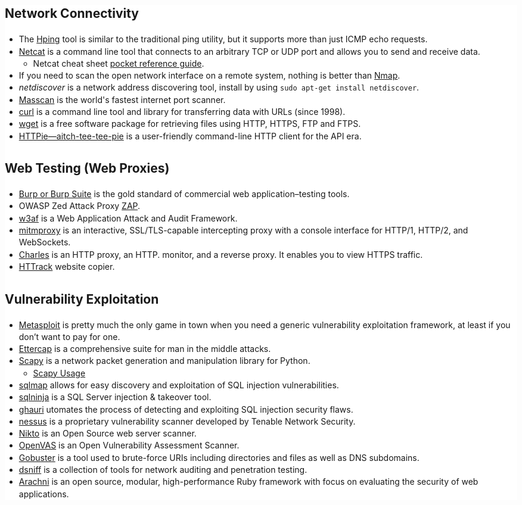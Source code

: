 Network Connectivity
------------------------------------
- The [Hping](http://www.hping.org/) tool is similar to the traditional ping utility, but it supports more than just ICMP echo requests.
- [Netcat](http://netcat.sourceforge.net/) is a command line tool that connects to an arbitrary TCP or UDP port and allows you to send and receive data.
  - Netcat cheat sheet [pocket reference guide](docs/netcat_cheat_sheet_v1.pdf).
- If you need to scan the open network interface on a remote system, nothing is better than [Nmap](https://nmap.org/).
- _netdiscover_ is a network address discovering tool, install by using `sudo apt-get install netdiscover`.
- [Masscan](https://github.com/robertdavidgraham/masscan/) is the world's fastest internet port scanner.
- [curl](https://curl.se/) is a command line tool and library for transferring data with URLs (since 1998).
- [wget](https://www.gnu.org/software/wget/) is a free software package for retrieving files using HTTP, HTTPS, FTP and FTPS.
- [HTTPie—aitch-tee-tee-pie](https://httpie.io/) is a user-friendly command-line HTTP client for the API era.

Web Testing (Web Proxies)
------------------------------------
- [Burp or Burp Suite](https://portswigger.net/burp) is the gold standard of commercial web application–testing tools.
- OWASP Zed Attack Proxy [ZAP](https://www.zaproxy.org/).
- [w3af](http://w3af.org/) is a Web Application Attack and Audit Framework.
- [mitmproxy](https://mitmproxy.org/) is an interactive, SSL/TLS-capable intercepting proxy with a console interface for HTTP/1, HTTP/2, and WebSockets.
- [Charles](https://www.charlesproxy.com/) is an HTTP proxy, an HTTP.
monitor, and a reverse proxy. It enables you to view HTTPS traffic.
- [HTTrack](https://www.httrack.com/) website copier.

Vulnerability Exploitation
------------------------------------
- [Metasploit](https://github.com/rapid7/metasploit-framework) is pretty much the only game in town when you need a generic vulnerability exploitation framework, at least if you don’t want to pay for one.
- [Ettercap](https://www.ettercap-project.org/) is a comprehensive suite for man in the middle attacks.
- [Scapy](https://scapy.net/) is a network packet generation and manipulation library for Python.
  - [Scapy Usage](https://scapy.readthedocs.io/en/latest/usage.html)
- [sqlmap](http://sqlmap.org/) allows for easy discovery and exploitation of SQL injection vulnerabilities.
- [sqlninja](https://sqlninja.sourceforge.net/) is a SQL Server injection & takeover tool.
- [ghauri](https://github.com/r0oth3x49/ghauri) utomates the process of detecting and exploiting SQL injection security flaws.
- [nessus](https://www.tenable.com/products/nessus/nessus-essentials) is a proprietary vulnerability scanner developed by Tenable Network Security.
- [Nikto](https://cirt.net/Nikto2) is an Open Source web server scanner.
- [OpenVAS](http://www.openvas.org/) is an Open Vulnerability Assessment Scanner.
- [Gobuster](https://github.com/OJ/gobuster) is a tool used to brute-force URIs including directories and files as well as DNS subdomains.
- [dsniff](https://www.monkey.org/~dugsong/dsniff/) is a collection of tools for network auditing and penetration testing.
- [Arachni](https://ecsypno.com/pages/arachni-web-application-security-scanner-framework) is an open source, modular, high-performance Ruby framework with focus on evaluating the security of web applications.

